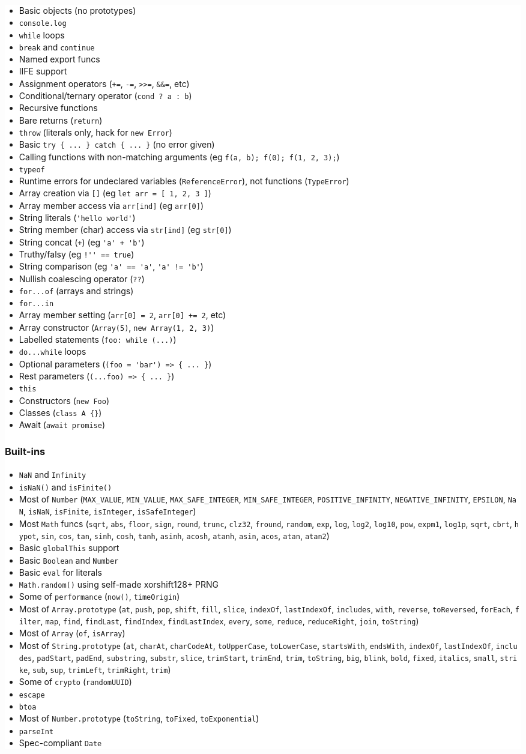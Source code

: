 - Basic objects (no prototypes)
- `console.log`
- `while` loops
- `break` and `continue`
- Named export funcs
- IIFE support
- Assignment operators (`+=`, `-=`, `>>=`, `&&=`, etc)
- Conditional/ternary operator (`cond ? a : b`)
- Recursive functions
- Bare returns (`return`)
- `throw` (literals only, hack for `new Error`)
- Basic `try { ... } catch { ... }` (no error given)
- Calling functions with non-matching arguments (eg `f(a, b); f(0); f(1, 2, 3);`)
- `typeof`
- Runtime errors for undeclared variables (`ReferenceError`), not functions (`TypeError`)
- Array creation via `[]` (eg `let arr = [ 1, 2, 3 ]`)
- Array member access via `arr[ind]` (eg `arr[0]`)
- String literals (`'hello world'`)
- String member (char) access via `str[ind]` (eg `str[0]`)
- String concat (`+`) (eg `'a' + 'b'`)
- Truthy/falsy (eg `!'' == true`)
- String comparison (eg `'a' == 'a'`, `'a' != 'b'`)
- Nullish coalescing operator (`??`)
- `for...of` (arrays and strings)
- `for...in`
- Array member setting (`arr[0] = 2`, `arr[0] += 2`, etc)
- Array constructor (`Array(5)`, `new Array(1, 2, 3)`)
- Labelled statements (`foo: while (...)`)
- `do...while` loops
- Optional parameters (`(foo = 'bar') => { ... }`)
- Rest parameters (`(...foo) => { ... }`)
- `this`
- Constructors (`new Foo`)
- Classes (`class A {}`)
- Await (`await promise`)

### Built-ins

- `NaN` and `Infinity`
- `isNaN()` and `isFinite()`
- Most of `Number` (`MAX_VALUE`, `MIN_VALUE`, `MAX_SAFE_INTEGER`, `MIN_SAFE_INTEGER`, `POSITIVE_INFINITY`, `NEGATIVE_INFINITY`, `EPSILON`, `NaN`, `isNaN`, `isFinite`, `isInteger`, `isSafeInteger`)
- Most `Math` funcs (`sqrt`, `abs`, `floor`, `sign`, `round`, `trunc`, `clz32`, `fround`, `random`, `exp`, `log`, `log2`, `log10`, `pow`, `expm1`, `log1p`, `sqrt`, `cbrt`, `hypot`, `sin`, `cos`, `tan`, `sinh`, `cosh`, `tanh`, `asinh`, `acosh`, `atanh`, `asin`, `acos`, `atan`, `atan2`)
- Basic `globalThis` support
- Basic `Boolean` and `Number`
- Basic `eval` for literals
- `Math.random()` using self-made xorshift128+ PRNG
- Some of `performance` (`now()`, `timeOrigin`)
- Most of `Array.prototype` (`at`, `push`, `pop`, `shift`, `fill`, `slice`, `indexOf`, `lastIndexOf`, `includes`, `with`, `reverse`, `toReversed`, `forEach`, `filter`, `map`, `find`, `findLast`, `findIndex`, `findLastIndex`, `every`, `some`, `reduce`, `reduceRight`, `join`, `toString`)
- Most of `Array` (`of`, `isArray`)
- Most of `String.prototype` (`at`, `charAt`, `charCodeAt`, `toUpperCase`, `toLowerCase`, `startsWith`, `endsWith`, `indexOf`, `lastIndexOf`, `includes`, `padStart`, `padEnd`, `substring`, `substr`, `slice`, `trimStart`, `trimEnd`, `trim`, `toString`, `big`, `blink`, `bold`, `fixed`, `italics`, `small`, `strike`, `sub`, `sup`,  `trimLeft`, `trimRight`, `trim`)
- Some of `crypto` (`randomUUID`)
- `escape`
- `btoa`
- Most of `Number.prototype` (`toString`, `toFixed`, `toExponential`)
- `parseInt`
- Spec-compliant `Date`